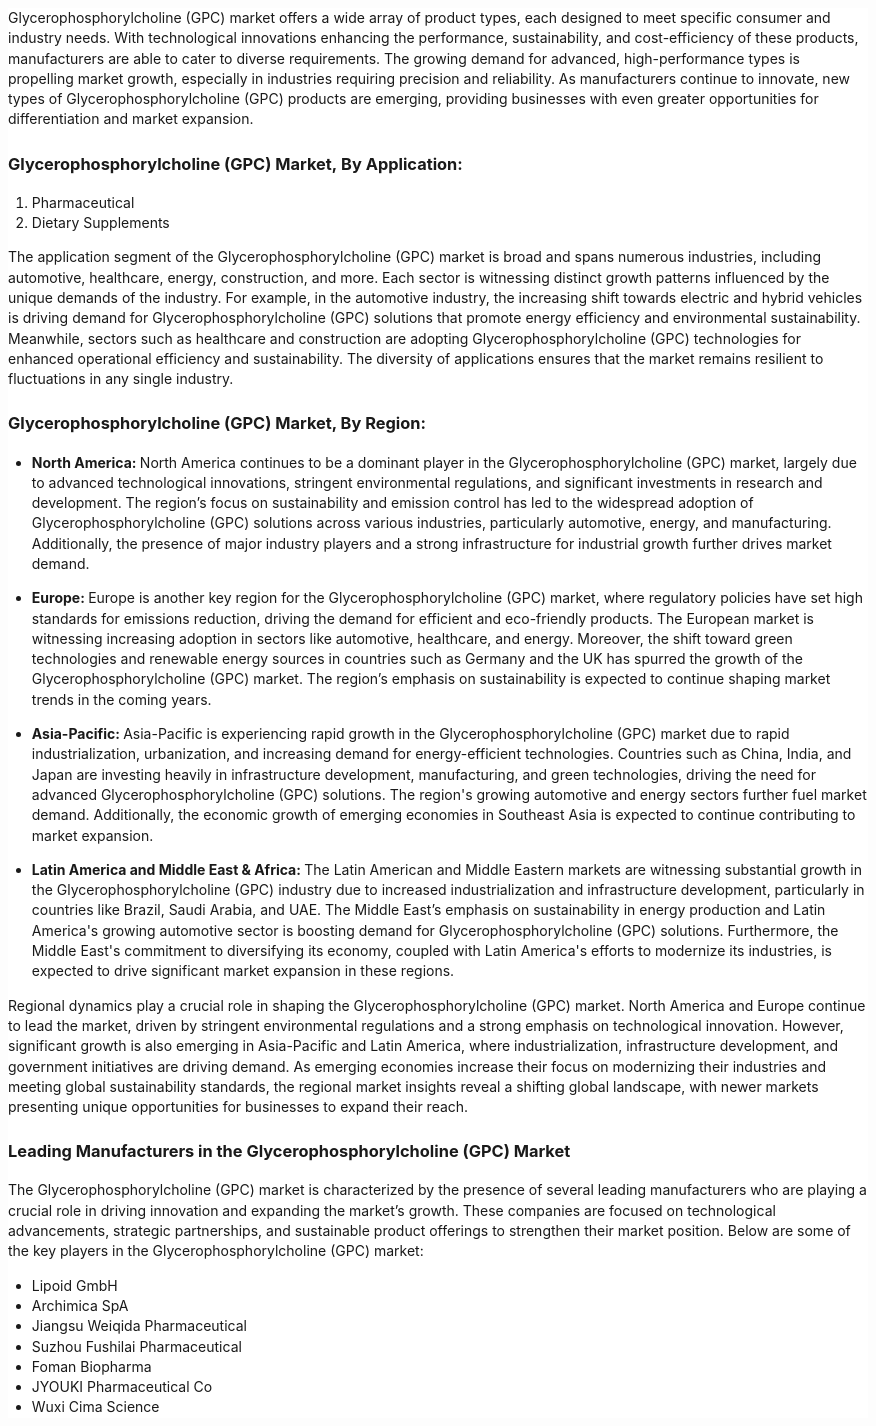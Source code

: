 Glycerophosphorylcholine (GPC) market offers a wide array of product types, each designed to meet specific consumer and industry needs. With technological innovations enhancing the performance, sustainability, and cost-efficiency of these products, manufacturers are able to cater to diverse requirements. The growing demand for advanced, high-performance types is propelling market growth, especially in industries requiring precision and reliability. As manufacturers continue to innovate, new types of Glycerophosphorylcholine (GPC) products are emerging, providing businesses with even greater opportunities for differentiation and market expansion.</p><h3>Glycerophosphorylcholine (GPC) Market,&nbsp;By Application:</h3><ol><li>Pharmaceutical<li> Dietary Supplements</li></ol><p>The application segment of the Glycerophosphorylcholine (GPC) market is broad and spans numerous industries, including automotive, healthcare, energy, construction, and more. Each sector is witnessing distinct growth patterns influenced by the unique demands of the industry. For example, in the automotive industry, the increasing shift towards electric and hybrid vehicles is driving demand for Glycerophosphorylcholine (GPC) solutions that promote energy efficiency and environmental sustainability. Meanwhile, sectors such as healthcare and construction are adopting Glycerophosphorylcholine (GPC) technologies for enhanced operational efficiency and sustainability. The diversity of applications ensures that the market remains resilient to fluctuations in any single industry.</p><h3>Glycerophosphorylcholine (GPC) Market, By Region:</h3><ul><li><p><strong>North America:&nbsp;</strong>North America continues to be a dominant player in the Glycerophosphorylcholine (GPC) market, largely due to advanced technological innovations, stringent environmental regulations, and significant investments in research and development. The region&rsquo;s focus on sustainability and emission control has led to the widespread adoption of Glycerophosphorylcholine (GPC) solutions across various industries, particularly automotive, energy, and manufacturing. Additionally, the presence of major industry players and a strong infrastructure for industrial growth further drives market demand.</p></li><li><p><strong><strong>Europe:&nbsp;</strong></strong>Europe is another key region for the Glycerophosphorylcholine (GPC) market, where regulatory policies have set high standards for emissions reduction, driving the demand for efficient and eco-friendly products. The European market is witnessing increasing adoption in sectors like automotive, healthcare, and energy. Moreover, the shift toward green technologies and renewable energy sources in countries such as Germany and the UK has spurred the growth of the Glycerophosphorylcholine (GPC) market. The region&rsquo;s emphasis on sustainability is expected to continue shaping market trends in the coming years.</p></li><li><p><strong><strong>Asia-Pacific:&nbsp;</strong></strong>Asia-Pacific is experiencing rapid growth in the Glycerophosphorylcholine (GPC) market due to rapid industrialization, urbanization, and increasing demand for energy-efficient technologies. Countries such as China, India, and Japan are investing heavily in infrastructure development, manufacturing, and green technologies, driving the need for advanced Glycerophosphorylcholine (GPC) solutions. The region's growing automotive and energy sectors further fuel market demand. Additionally, the economic growth of emerging economies in Southeast Asia is expected to continue contributing to market expansion.</p></li><li><p><strong><strong>Latin America and Middle East &amp; Africa:&nbsp;</strong></strong>The Latin American and Middle Eastern markets are witnessing substantial growth in the Glycerophosphorylcholine (GPC) industry due to increased industrialization and infrastructure development, particularly in countries like Brazil, Saudi Arabia, and UAE. The Middle East&rsquo;s emphasis on sustainability in energy production and Latin America's growing automotive sector is boosting demand for Glycerophosphorylcholine (GPC) solutions. Furthermore, the Middle East's commitment to diversifying its economy, coupled with Latin America's efforts to modernize its industries, is expected to drive significant market expansion in these regions.</p></li></ul><p>Regional dynamics play a crucial role in shaping the Glycerophosphorylcholine (GPC) market. North America and Europe continue to lead the market, driven by stringent environmental regulations and a strong emphasis on technological innovation. However, significant growth is also emerging in Asia-Pacific and Latin America, where industrialization, infrastructure development, and government initiatives are driving demand. As emerging economies increase their focus on modernizing their industries and meeting global sustainability standards, the regional market insights reveal a shifting global landscape, with newer markets presenting unique opportunities for businesses to expand their reach.</p><h3><strong>Leading Manufacturers in the Glycerophosphorylcholine (GPC) Market</strong></h3><p>The Glycerophosphorylcholine (GPC) market is characterized by the presence of several leading manufacturers who are playing a crucial role in driving innovation and expanding the market&rsquo;s growth. These companies are focused on technological advancements, strategic partnerships, and sustainable product offerings to strengthen their market position. Below are some of the key players in the Glycerophosphorylcholine (GPC) market:</p></div><div class="article-main__content" data-test-id="publishing-text-block"><ul><li><span class="">Lipoid GmbH<li> Archimica SpA<li> Jiangsu Weiqida Pharmaceutical<li> Suzhou Fushilai Pharmaceutical<li> Foman Biopharma<li> JYOUKI Pharmaceutical Co<li> Wuxi Cima Science